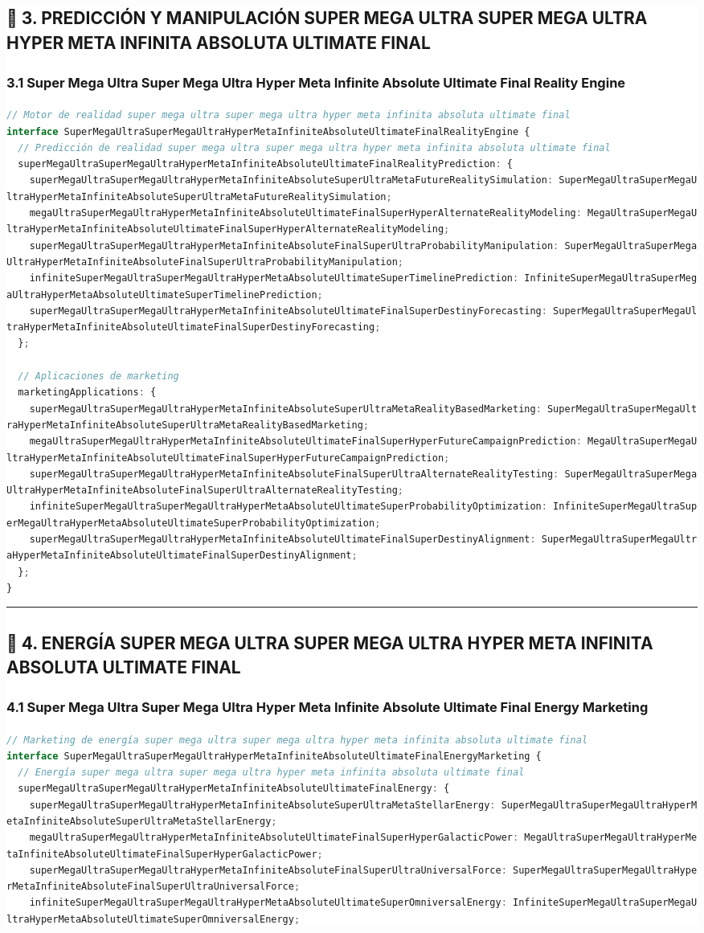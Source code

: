 
## **🔮 3. PREDICCIÓN Y MANIPULACIÓN SUPER MEGA ULTRA SUPER MEGA ULTRA HYPER META INFINITA ABSOLUTA ULTIMATE FINAL**

### **3.1 Super Mega Ultra Super Mega Ultra Hyper Meta Infinite Absolute Ultimate Final Reality Engine**

```typescript
// Motor de realidad super mega ultra super mega ultra hyper meta infinita absoluta ultimate final
interface SuperMegaUltraSuperMegaUltraHyperMetaInfiniteAbsoluteUltimateFinalRealityEngine {
  // Predicción de realidad super mega ultra super mega ultra hyper meta infinita absoluta ultimate final
  superMegaUltraSuperMegaUltraHyperMetaInfiniteAbsoluteUltimateFinalRealityPrediction: {
    superMegaUltraSuperMegaUltraHyperMetaInfiniteAbsoluteSuperUltraMetaFutureRealitySimulation: SuperMegaUltraSuperMegaUltraHyperMetaInfiniteAbsoluteSuperUltraMetaFutureRealitySimulation;
    megaUltraSuperMegaUltraHyperMetaInfiniteAbsoluteUltimateFinalSuperHyperAlternateRealityModeling: MegaUltraSuperMegaUltraHyperMetaInfiniteAbsoluteUltimateFinalSuperHyperAlternateRealityModeling;
    superMegaUltraSuperMegaUltraHyperMetaInfiniteAbsoluteFinalSuperUltraProbabilityManipulation: SuperMegaUltraSuperMegaUltraHyperMetaInfiniteAbsoluteFinalSuperUltraProbabilityManipulation;
    infiniteSuperMegaUltraSuperMegaUltraHyperMetaAbsoluteUltimateSuperTimelinePrediction: InfiniteSuperMegaUltraSuperMegaUltraHyperMetaAbsoluteUltimateSuperTimelinePrediction;
    superMegaUltraSuperMegaUltraHyperMetaInfiniteAbsoluteUltimateFinalSuperDestinyForecasting: SuperMegaUltraSuperMegaUltraHyperMetaInfiniteAbsoluteUltimateFinalSuperDestinyForecasting;
  };
  
  // Aplicaciones de marketing
  marketingApplications: {
    superMegaUltraSuperMegaUltraHyperMetaInfiniteAbsoluteSuperUltraMetaRealityBasedMarketing: SuperMegaUltraSuperMegaUltraHyperMetaInfiniteAbsoluteSuperUltraMetaRealityBasedMarketing;
    megaUltraSuperMegaUltraHyperMetaInfiniteAbsoluteUltimateFinalSuperHyperFutureCampaignPrediction: MegaUltraSuperMegaUltraHyperMetaInfiniteAbsoluteUltimateFinalSuperHyperFutureCampaignPrediction;
    superMegaUltraSuperMegaUltraHyperMetaInfiniteAbsoluteFinalSuperUltraAlternateRealityTesting: SuperMegaUltraSuperMegaUltraHyperMetaInfiniteAbsoluteFinalSuperUltraAlternateRealityTesting;
    infiniteSuperMegaUltraSuperMegaUltraHyperMetaAbsoluteUltimateSuperProbabilityOptimization: InfiniteSuperMegaUltraSuperMegaUltraHyperMetaAbsoluteUltimateSuperProbabilityOptimization;
    superMegaUltraSuperMegaUltraHyperMetaInfiniteAbsoluteUltimateFinalSuperDestinyAlignment: SuperMegaUltraSuperMegaUltraHyperMetaInfiniteAbsoluteUltimateFinalSuperDestinyAlignment;
  };
}
```

---

## **🌟 4. ENERGÍA SUPER MEGA ULTRA SUPER MEGA ULTRA HYPER META INFINITA ABSOLUTA ULTIMATE FINAL**

### **4.1 Super Mega Ultra Super Mega Ultra Hyper Meta Infinite Absolute Ultimate Final Energy Marketing**

```typescript
// Marketing de energía super mega ultra super mega ultra hyper meta infinita absoluta ultimate final
interface SuperMegaUltraSuperMegaUltraHyperMetaInfiniteAbsoluteUltimateFinalEnergyMarketing {
  // Energía super mega ultra super mega ultra hyper meta infinita absoluta ultimate final
  superMegaUltraSuperMegaUltraHyperMetaInfiniteAbsoluteUltimateFinalEnergy: {
    superMegaUltraSuperMegaUltraHyperMetaInfiniteAbsoluteSuperUltraMetaStellarEnergy: SuperMegaUltraSuperMegaUltraHyperMetaInfiniteAbsoluteSuperUltraMetaStellarEnergy;
    megaUltraSuperMegaUltraHyperMetaInfiniteAbsoluteUltimateFinalSuperHyperGalacticPower: MegaUltraSuperMegaUltraHyperMetaInfiniteAbsoluteUltimateFinalSuperHyperGalacticPower;
    superMegaUltraSuperMegaUltraHyperMetaInfiniteAbsoluteFinalSuperUltraUniversalForce: SuperMegaUltraSuperMegaUltraHyperMetaInfiniteAbsoluteFinalSuperUltraUniversalForce;
    infiniteSuperMegaUltraSuperMegaUltraHyperMetaAbsoluteUltimateSuperOmniversalEnergy: InfiniteSuperMegaUltraSuperMegaUltraHyperMetaAbsoluteUltimateSuperOmniversalEnergy;
```
